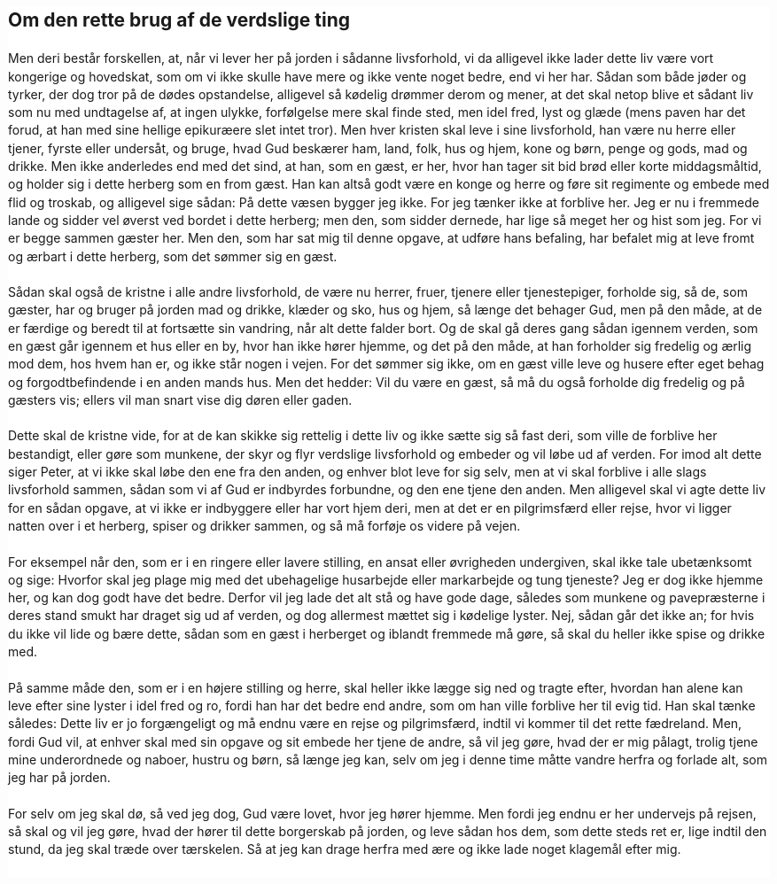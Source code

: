 ## Om den rette brug af de verdslige ting
Men deri består forskellen, at, når vi lever her på jorden i sådanne livsforhold, vi da alligevel ikke lader dette liv være vort kongerige og hovedskat, som om vi ikke skulle have mere og ikke vente noget bedre, end vi her har. Sådan som både jøder og tyrker, der dog tror på de dødes opstandelse, alligevel så kødelig drømmer derom og mener, at det skal netop blive et sådant liv som nu med undtagelse af, at ingen ulykke, forfølgelse mere skal finde sted, men idel fred, lyst og glæde (mens paven har det forud, at han med sine hellige epikuræere slet intet tror). Men hver kristen skal leve i sine livsforhold, han være nu herre eller tjener, fyrste eller undersåt, og bruge, hvad Gud beskærer ham, land, folk, hus og hjem, kone og børn, penge og gods, mad og drikke. Men ikke anderledes end med det sind, at han, som en gæst, er her, hvor han tager sit bid brød eller korte middagsmåltid, og holder sig i dette herberg som en from gæst. Han kan altså godt være en konge og herre og føre sit regimente og embede med flid og troskab, og alligevel sige sådan: På dette væsen bygger jeg ikke. For jeg tænker ikke at forblive her. Jeg er nu i fremmede lande og sidder vel øverst ved bordet i dette herberg; men den, som sidder dernede, har lige så meget her og hist som jeg. For vi er begge sammen gæster her. Men den, som har sat mig til denne opgave, at udføre hans befaling, har befalet mig at leve fromt og ærbart i dette herberg, som det sømmer sig en gæst.  
&nbsp;  
Sådan skal også de kristne i alle andre livsforhold, de være nu herrer, fruer, tjenere eller tjenestepiger, forholde sig, så de, som gæster, har og bruger på jorden mad og drikke, klæder og sko, hus og hjem, så længe det behager Gud, men på den måde, at de er færdige og beredt til at fortsætte sin vandring, når alt dette falder bort. Og de skal gå deres gang sådan igennem verden, som en gæst går igennem et hus eller en by, hvor han ikke hører hjemme, og det på den måde, at han forholder sig fredelig og ærlig mod dem, hos hvem han er, og ikke står nogen i vejen. For det sømmer sig ikke, om en gæst ville leve og husere efter eget behag og forgodtbefindende i en anden mands hus. Men det hedder: Vil du være en gæst, så må du også forholde dig fredelig og på gæsters vis; ellers vil man snart vise dig døren eller gaden.  
&nbsp;  
Dette skal de kristne vide, for at de kan skikke sig rettelig i dette liv og ikke sætte sig så fast deri, som ville de forblive her bestandigt, eller gøre som munkene, der skyr og flyr verdslige livsforhold og embeder og vil løbe ud af verden. For imod alt dette siger Peter, at vi ikke skal løbe den ene fra den anden, og enhver blot leve for sig selv, men at vi skal forblive i alle slags livsforhold sammen, sådan som vi af Gud er indbyrdes forbundne, og den ene tjene den anden. Men alligevel skal vi agte dette liv for en sådan opgave, at vi ikke er indbyggere eller har vort hjem deri, men at det er en pilgrimsfærd eller rejse, hvor vi ligger natten over i et herberg, spiser og drikker sammen, og så må forføje os videre på vejen.  
&nbsp;  
For eksempel når den, som er i en ringere eller lavere stilling, en ansat eller øvrigheden undergiven, skal ikke tale ubetænksomt og sige: Hvorfor skal jeg plage mig med det ubehagelige husarbejde eller markarbejde og tung tjeneste? Jeg er dog ikke hjemme her, og kan dog godt have det bedre. Derfor vil jeg lade det alt stå og have gode dage, således som munkene og pavepræsterne i deres stand smukt har draget sig ud af verden, og dog allermest mættet sig i kødelige lyster. Nej, sådan går det ikke an; for hvis du ikke vil lide og bære dette, sådan som en gæst i herberget og iblandt fremmede må gøre, så skal du heller ikke spise og drikke med.  
&nbsp;  
På samme måde den, som er i en højere stilling og herre, skal heller ikke lægge sig ned og tragte efter, hvordan han alene kan leve efter sine lyster i idel fred og ro, fordi han har det bedre end andre, som om han ville forblive her til evig tid. Han skal tænke således: Dette liv er jo forgængeligt og må endnu være en rejse og pilgrimsfærd, indtil vi kommer til det rette fædreland. Men, fordi Gud vil, at enhver skal med sin opgave og sit embede her tjene de andre, så vil jeg gøre, hvad der er mig pålagt, trolig tjene mine underordnede og naboer, hustru og børn, så længe jeg kan, selv om jeg i denne time måtte vandre herfra og forlade alt, som jeg har på jorden.  
&nbsp;  
For selv om jeg skal dø, så ved jeg dog, Gud være lovet, hvor jeg hører hjemme. Men fordi jeg endnu er her undervejs på rejsen, så skal og vil jeg gøre, hvad der hører til dette borgerskab på jorden, og leve sådan hos dem, som dette steds ret er, lige indtil den stund, da jeg skal træde over tærskelen. Så at jeg kan drage herfra med ære og ikke lade noget klagemål efter mig.  
&nbsp;  